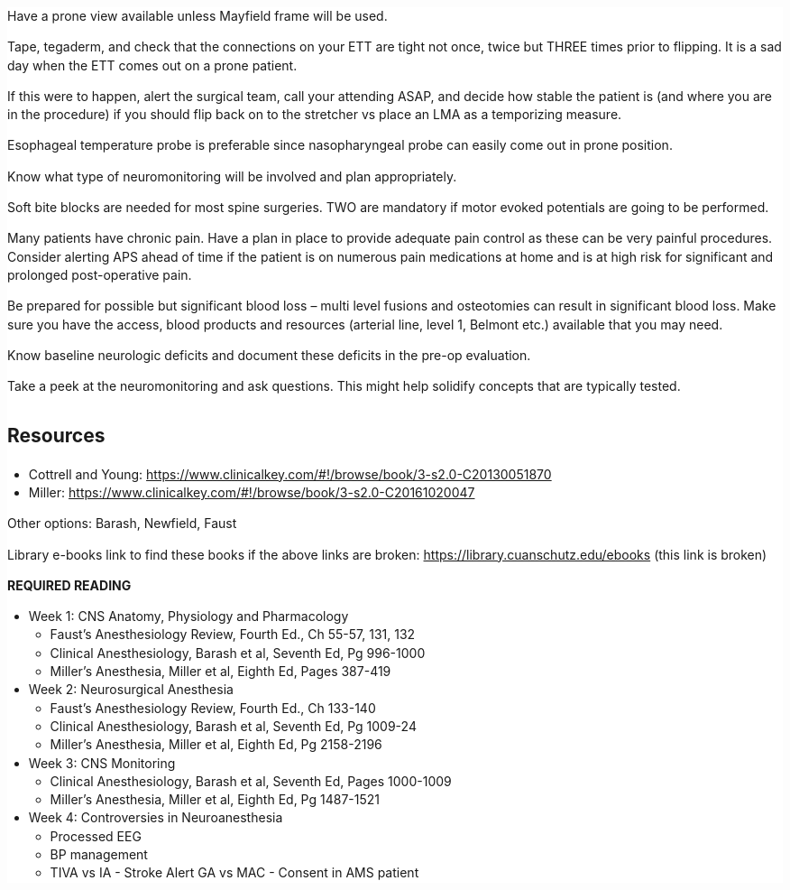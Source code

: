 Have a prone view available unless Mayfield frame will be used.  

Tape, tegaderm, and check that the connections on your ETT are tight not once, twice but THREE times prior to flipping. It is a sad day when the ETT comes out on a prone patient. 

If this were to happen, alert the surgical team, call your attending ASAP, and decide how stable the patient is (and where you are in the procedure) if you should flip back on to the stretcher vs place an LMA as a temporizing measure. 

Esophageal temperature probe is preferable since nasopharyngeal probe can easily come out in prone position.  

Know what type of neuromonitoring will be involved and plan appropriately.  

Soft bite blocks are needed for most spine surgeries. TWO are mandatory if motor evoked potentials are going to be performed.  

Many patients have chronic pain. Have a plan in place to provide adequate pain control as these can be very painful procedures. Consider alerting APS ahead of time if the patient is on numerous pain medications at home and is at high risk for significant and prolonged post-operative pain. 

Be prepared for possible but significant blood loss – multi level fusions and osteotomies can result in significant blood loss. Make sure you have the access, blood products and resources (arterial line, level 1, Belmont etc.) available that you may need. 

Know baseline neurologic deficits and document these deficits in the pre-op evaluation.  

Take a peek at the neuromonitoring and ask questions. This might help solidify concepts that are typically tested.  

## Resources

- Cottrell and Young: https://www.clinicalkey.com/#!/browse/book/3-s2.0-C20130051870 
- Miller: https://www.clinicalkey.com/#!/browse/book/3-s2.0-C20161020047 

Other options: Barash, Newfield, Faust 

Library e-books link to find these books if the above links are broken: https://library.cuanschutz.edu/ebooks (this link is broken) 

**REQUIRED READING**
- Week 1: CNS Anatomy, Physiology and Pharmacology
  - Faust’s Anesthesiology Review, Fourth Ed., Ch 55-57, 131, 132
  - Clinical Anesthesiology, Barash et al, Seventh Ed, Pg 996-1000
  - Miller’s Anesthesia, Miller et al, Eighth Ed, Pages 387-419
- Week 2: Neurosurgical Anesthesia
  - Faust’s Anesthesiology Review, Fourth Ed., Ch 133-140
  - Clinical Anesthesiology, Barash et al, Seventh Ed, Pg 1009-24
  - Miller’s Anesthesia, Miller et al, Eighth Ed, Pg 2158-2196
- Week 3: CNS Monitoring
  - Clinical Anesthesiology, Barash et al, Seventh Ed, Pages 1000-1009
  - Miller’s Anesthesia, Miller et al, Eighth Ed, Pg 1487-1521
- Week 4: Controversies in Neuroanesthesia
  - Processed EEG
  - BP management
  - TIVA vs IA - Stroke Alert GA vs MAC - Consent in AMS patient
